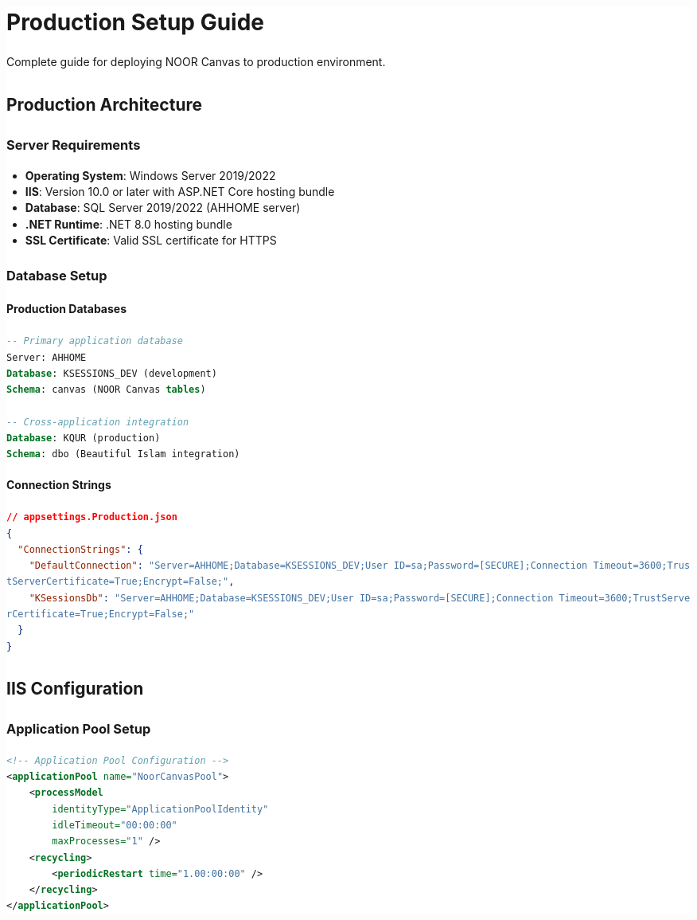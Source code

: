 # Production Setup Guide

Complete guide for deploying NOOR Canvas to production environment.

## Production Architecture

### Server Requirements
- **Operating System**: Windows Server 2019/2022
- **IIS**: Version 10.0 or later with ASP.NET Core hosting bundle
- **Database**: SQL Server 2019/2022 (AHHOME server)
- **.NET Runtime**: .NET 8.0 hosting bundle
- **SSL Certificate**: Valid SSL certificate for HTTPS

### Database Setup

#### Production Databases
```sql
-- Primary application database
Server: AHHOME
Database: KSESSIONS_DEV (development)
Schema: canvas (NOOR Canvas tables)

-- Cross-application integration  
Database: KQUR (production)
Schema: dbo (Beautiful Islam integration)
```

#### Connection Strings
```json
// appsettings.Production.json
{
  "ConnectionStrings": {
    "DefaultConnection": "Server=AHHOME;Database=KSESSIONS_DEV;User ID=sa;Password=[SECURE];Connection Timeout=3600;TrustServerCertificate=True;Encrypt=False;",
    "KSessionsDb": "Server=AHHOME;Database=KSESSIONS_DEV;User ID=sa;Password=[SECURE];Connection Timeout=3600;TrustServerCertificate=True;Encrypt=False;"
  }
}
```

## IIS Configuration

### Application Pool Setup
```xml
<!-- Application Pool Configuration -->
<applicationPool name="NoorCanvasPool">
    <processModel 
        identityType="ApplicationPoolIdentity"
        idleTimeout="00:00:00"
        maxProcesses="1" />
    <recycling>
        <periodicRestart time="1.00:00:00" />
    </recycling>
</applicationPool>
```
